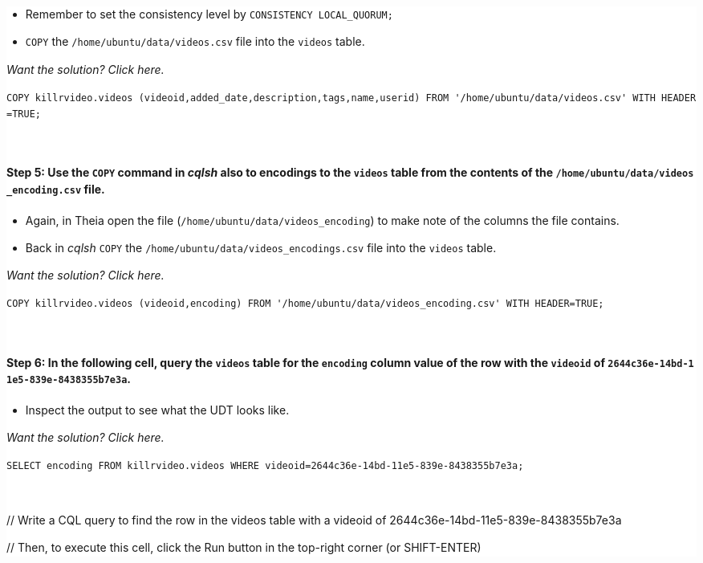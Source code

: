 - Remember to set the consistency level by `CONSISTENCY LOCAL_QUORUM;`

- `COPY` the `/home/ubuntu/data/videos.csv` file into the `videos` table.

*Want the solution? Click here.*

    COPY killrvideo.videos (videoid,added_date,description,tags,name,userid) FROM '/home/ubuntu/data/videos.csv' WITH HEADER=TRUE;





 







#### **Step 5:** Use the `COPY` command in *cqlsh* also to encodings to the `videos` table from the contents of the `/home/ubuntu/data/videos_encoding.csv` file.

- Again, in Theia open the file (`/home/ubuntu/data/videos_encoding`) to make note of the columns the file contains.

- Back in *cqlsh* `COPY` the `/home/ubuntu/data/videos_encodings.csv` file into the `videos` table.

*Want the solution? Click here.*

    COPY killrvideo.videos (videoid,encoding) FROM '/home/ubuntu/data/videos_encoding.csv' WITH HEADER=TRUE;





 







#### **Step 6:** In the following cell, query the `videos` table for the `encoding` column value of the row with the `videoid` of `2644c36e-14bd-11e5-839e-8438355b7e3a`.

- Inspect the output to see what the UDT looks like.

*Want the solution? Click here.*

    SELECT encoding FROM killrvideo.videos WHERE videoid=2644c36e-14bd-11e5-839e-8438355b7e3a;





 



// Write a CQL query to find the row in the videos table with a videoid
of 2644c36e-14bd-11e5-839e-8438355b7e3a

// Then, to execute this cell, click the Run button in the top-right
corner (or SHIFT-ENTER)

